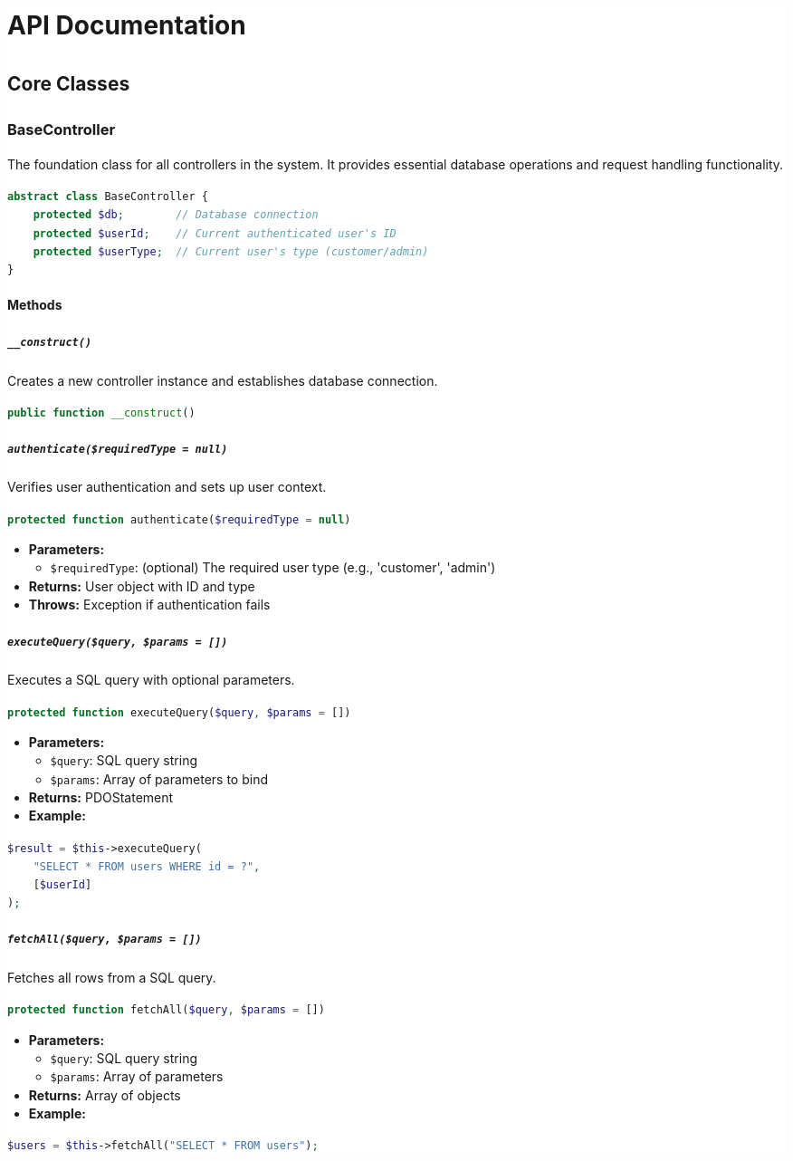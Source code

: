 # API Documentation

## Core Classes

### BaseController
The foundation class for all controllers in the system. It provides essential database operations and request handling functionality.

```php
abstract class BaseController {
    protected $db;        // Database connection
    protected $userId;    // Current authenticated user's ID
    protected $userType;  // Current user's type (customer/admin)
}
```

#### Methods

##### `__construct()`
Creates a new controller instance and establishes database connection.
```php
public function __construct()
```

##### `authenticate($requiredType = null)`
Verifies user authentication and sets up user context.
```php
protected function authenticate($requiredType = null)
```
- **Parameters:**
  - `$requiredType`: (optional) The required user type (e.g., 'customer', 'admin')
- **Returns:** User object with ID and type
- **Throws:** Exception if authentication fails

##### `executeQuery($query, $params = [])`
Executes a SQL query with optional parameters.
```php
protected function executeQuery($query, $params = [])
```
- **Parameters:**
  - `$query`: SQL query string
  - `$params`: Array of parameters to bind
- **Returns:** PDOStatement
- **Example:**
```php
$result = $this->executeQuery(
    "SELECT * FROM users WHERE id = ?", 
    [$userId]
);
```

##### `fetchAll($query, $params = [])`
Fetches all rows from a SQL query.
```php
protected function fetchAll($query, $params = [])
```
- **Parameters:**
  - `$query`: SQL query string
  - `$params`: Array of parameters
- **Returns:** Array of objects
- **Example:**
```php
$users = $this->fetchAll("SELECT * FROM users");
```
